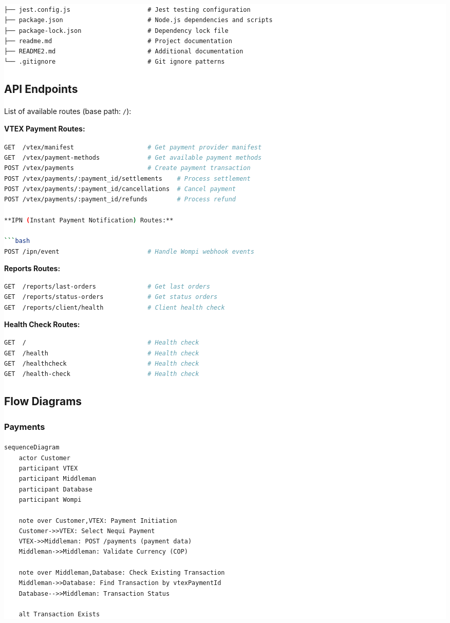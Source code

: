 ```
├── jest.config.js                     # Jest testing configuration
├── package.json                       # Node.js dependencies and scripts
├── package-lock.json                  # Dependency lock file
├── readme.md                          # Project documentation
├── README2.md                         # Additional documentation
└── .gitignore                         # Git ignore patterns
```

## API Endpoints

List of available routes (base path: `/`):

**VTEX Payment Routes:**

````bash
GET  /vtex/manifest                    # Get payment provider manifest
GET  /vtex/payment-methods             # Get available payment methods
POST /vtex/payments                    # Create payment transaction
POST /vtex/payments/:payment_id/settlements    # Process settlement
POST /vtex/payments/:payment_id/cancellations  # Cancel payment
POST /vtex/payments/:payment_id/refunds        # Process refund

**IPN (Instant Payment Notification) Routes:**

```bash
POST /ipn/event                        # Handle Wompi webhook events
````

**Reports Routes:**

```bash
GET  /reports/last-orders              # Get last orders
GET  /reports/status-orders            # Get status orders
GET  /reports/client/health            # Client health check
```

**Health Check Routes:**

```bash
GET  /                                 # Health check
GET  /health                           # Health check
GET  /healthcheck                      # Health check
GET  /health-check                     # Health check
```

## Flow Diagrams

### Payments

```mermaid
sequenceDiagram
    actor Customer
    participant VTEX
    participant Middleman
    participant Database
    participant Wompi

    note over Customer,VTEX: Payment Initiation
    Customer->>VTEX: Select Nequi Payment
    VTEX->>Middleman: POST /payments (payment data)
    Middleman->>Middleman: Validate Currency (COP)

    note over Middleman,Database: Check Existing Transaction
    Middleman->>Database: Find Transaction by vtexPaymentId
    Database-->>Middleman: Transaction Status

    alt Transaction Exists
```